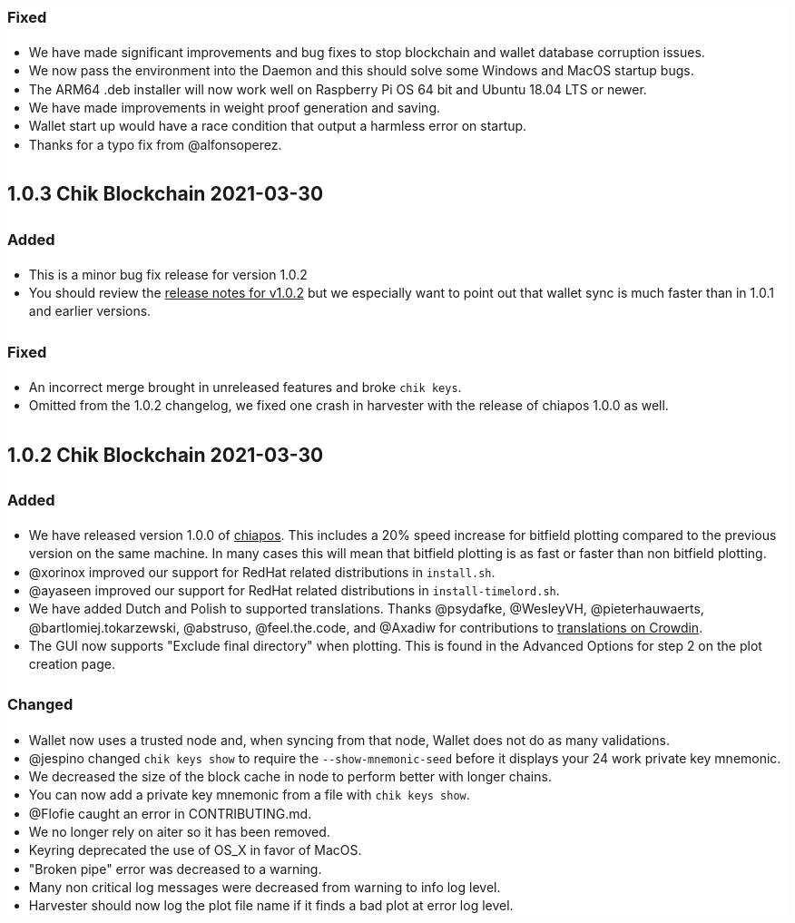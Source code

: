 ### Fixed

- We have made significant improvements and bug fixes to stop blockchain and wallet database corruption issues.
- We now pass the environment into the Daemon and this should solve some Windows and MacOS startup bugs.
- The ARM64 .deb installer will now work well on Raspberry Pi OS 64 bit and Ubuntu 18.04 LTS or newer.
- We have made improvements in weight proof generation and saving.
- Wallet start up would have a race condition that output a harmless error on startup.
- Thanks for a typo fix from @alfonsoperez.

## 1.0.3 Chik Blockchain 2021-03-30

### Added

- This is a minor bug fix release for version 1.0.2
- You should review the [release notes for v1.0.2](https://github.com/Chik-Network/chik-blockchain/releases/tag/1.0.2) but we especially want to point out that wallet sync is much faster than in 1.0.1 and earlier versions.

### Fixed

- An incorrect merge brought in unreleased features and broke `chik keys`.
- Omitted from the 1.0.2 changelog, we fixed one crash in harvester with the release of chiapos 1.0.0 as well.

## 1.0.2 Chik Blockchain 2021-03-30

### Added

- We have released version 1.0.0 of [chiapos](https://github.com/Chik-Network/chiapos). This includes a 20% speed increase for bitfield plotting compared to the previous version on the same machine. In many cases this will mean that bitfield plotting is as fast or faster than non bitfield plotting.
- @xorinox improved our support for RedHat related distributions in `install.sh`.
- @ayaseen improved our support for RedHat related distributions in `install-timelord.sh`.
- We have added Dutch and Polish to supported translations. Thanks @psydafke, @WesleyVH, @pieterhauwaerts, @bartlomiej.tokarzewski, @abstruso, @feel.the.code, and @Axadiw for contributions to [translations on Crowdin](https://crowdin.com/project/chik-blockchain).
- The GUI now supports "Exclude final directory" when plotting. This is found in the Advanced Options for step 2 on the plot creation page.

### Changed

- Wallet now uses a trusted node and, when syncing from that node, Wallet does not do as many validations.
- @jespino changed `chik keys show` to require the `--show-mnemonic-seed` before it displays your 24 work private key mnemonic.
- We decreased the size of the block cache in node to perform better with longer chains.
- You can now add a private key mnemonic from a file with `chik keys show`.
- @Flofie caught an error in CONTRIBUTING.md.
- We no longer rely on aiter so it has been removed.
- Keyring deprecated the use of OS_X in favor of MacOS.
- "Broken pipe" error was decreased to a warning.
- Many non critical log messages were decreased from warning to info log level.
- Harvester should now log the plot file name if it finds a bad plot at error log level.
